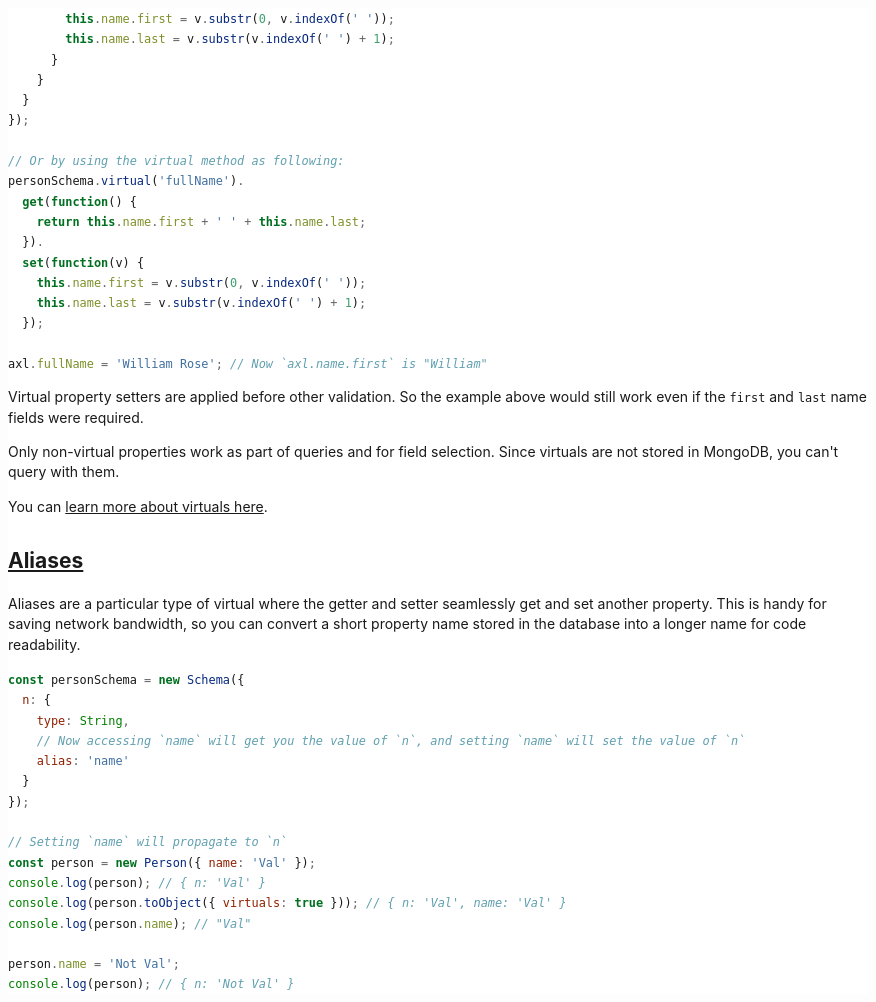```javascript
        this.name.first = v.substr(0, v.indexOf(' '));
        this.name.last = v.substr(v.indexOf(' ') + 1);
      }
    }
  }
});

// Or by using the virtual method as following:
personSchema.virtual('fullName').
  get(function() {
    return this.name.first + ' ' + this.name.last;
  }).
  set(function(v) {
    this.name.first = v.substr(0, v.indexOf(' '));
    this.name.last = v.substr(v.indexOf(' ') + 1);
  });

axl.fullName = 'William Rose'; // Now `axl.name.first` is "William"
```

Virtual property setters are applied before other validation. So the example
above would still work even if the `first` and `last` name fields were
required.

Only non-virtual properties work as part of queries and for field selection.
Since virtuals are not stored in MongoDB, you can't query with them.

You can [learn more about virtuals here](https://masteringjs.io/tutorials/mongoose/virtuals).

<h2 id="aliases"><a href="#aliases">Aliases</a></h2>

Aliases are a particular type of virtual where the getter and setter
seamlessly get and set another property. This is handy for saving network
bandwidth, so you can convert a short property name stored in the database
into a longer name for code readability.

```javascript
const personSchema = new Schema({
  n: {
    type: String,
    // Now accessing `name` will get you the value of `n`, and setting `name` will set the value of `n`
    alias: 'name'
  }
});

// Setting `name` will propagate to `n`
const person = new Person({ name: 'Val' });
console.log(person); // { n: 'Val' }
console.log(person.toObject({ virtuals: true })); // { n: 'Val', name: 'Val' }
console.log(person.name); // "Val"

person.name = 'Not Val';
console.log(person); // { n: 'Not Val' }
```
